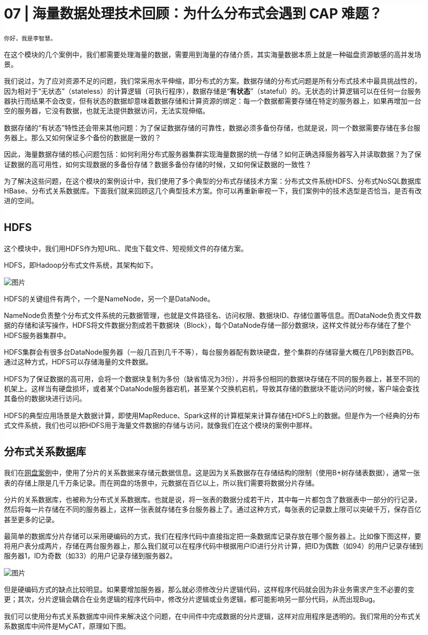 # 07 | 海量数据处理技术回顾：为什么分布式会遇到 CAP 难题？

    你好，我是李智慧。

在这个模块的几个案例中，我们都需要处理海量的数据，需要用到海量的存储介质，其实海量数据本质上就是一种磁盘资源敏感的高并发场景。

我们说过，为了应对资源不足的问题，我们常采用水平伸缩，即分布式的方案。数据存储的分布式问题是所有分布式技术中最具挑战性的，因为相对于“无状态”（stateless）的计算逻辑（可执行程序），数据存储是“**有状态**”（stateful）的。无状态的计算逻辑可以在任何一台服务器执行而结果不会改变，但有状态的数据却意味着数据存储和计算资源的绑定：每一个数据都需要存储在特定的服务器上，如果再增加一台空的服务器，它没有数据，也就无法提供数据访问，无法实现伸缩。

数据存储的“有状态”特性还会带来其他问题：为了保证数据存储的可靠性，数据必须多备份存储，也就是说，同一个数据需要存储在多台服务器上。那么又如何保证多个备份的数据是一致的？

因此，海量数据存储的核心问题包括：如何利用分布式服务器集群实现海量数据的统一存储？如何正确选择服务器写入并读取数据？为了保证数据的高可用性，如何实现数据的多备份存储？数据多备份存储的时候，又如何保证数据的一致性？

为了解决这些问题，在这个模块的案例设计中，我们使用了多个典型的分布式存储技术方案：分布式文件系统HDFS、分布式NoSQL数据库HBase、分布式关系数据库。下面我们就来回顾这几个典型技术方案。你可以再重新审视一下，我们案例中的技术选型是否恰当，是否有改进的空间。

## HDFS

这个模块中，我们用HDFS作为短URL、爬虫下载文件、短视频文件的存储方案。

HDFS，即Hadoop分布式文件系统，其架构如下。

![图片](https://static001.geekbang.org/resource/image/b1/f2/b128684043403aaf314fb32bc23847f2.jpg?wh=1920x1123)

HDFS的关键组件有两个，一个是NameNode，另一个是DataNode。

NameNode负责整个分布式文件系统的元数据管理，也就是文件路径名、访问权限、数据块ID、存储位置等信息。而DataNode负责文件数据的存储和读写操作，HDFS将文件数据分割成若干数据块（Block），每个DataNode存储一部分数据块，这样文件就分布存储在了整个HDFS服务器集群中。

HDFS集群会有很多台DataNode服务器（一般几百到几千不等），每台服务器配有数块硬盘，整个集群的存储容量大概在几PB到数百PB。通过这种方式，HDFS可以存储海量的文件数据。

HDFS为了保证数据的高可用，会将一个数据块复制为多份（缺省情况为3份），并将多份相同的数据块存储在不同的服务器上，甚至不同的机架上。这样当有硬盘损坏，或者某个DataNode服务器宕机，甚至某个交换机宕机，导致其存储的数据块不能访问的时候，客户端会查找其备份的数据块进行访问。

HDFS的典型应用场景是大数据计算，即使用MapReduce、Spark这样的计算框架来计算存储在HDFS上的数据。但是作为一个经典的分布式文件系统，我们也可以把HDFS用于海量文件数据的存储与访问，就像我们在这个模块的案例中那样。

## 分布式关系数据库

我们在[网盘案例](https://time.geekbang.org/column/article/489820)中，使用了分片的关系数据来存储元数据信息。这是因为关系数据存在存储结构的限制（使用B+树存储表数据），通常一张表的存储上限是几千万条记录。而在网盘的场景中，元数据在百亿以上，所以我们需要将数据分片存储。

分片的关系数据库，也被称为分布式关系数据库。也就是说，将一张表的数据分成若干片，其中每一片都包含了数据表中一部分的行记录，然后将每一片存储在不同的服务器上，这样一张表就存储在多台服务器上了。通过这种方式，每张表的记录数上限可以突破千万，保存百亿甚至更多的记录。

最简单的数据库分片存储可以采用硬编码的方式，我们在程序代码中直接指定把一条数据库记录存放在哪个服务器上。比如像下图这样，要将用户表分成两片，存储在两台服务器上，那么我们就可以在程序代码中根据用户ID进行分片计算，把ID为偶数（如94）的用户记录存储到服务器1，ID为奇数（如33）的用户记录存储到服务器2。

![图片](https://static001.geekbang.org/resource/image/9a/76/9a77f715339f00ef67705e3a5a8cb476.jpg?wh=1920x827)

但是硬编码方式的缺点比较明显。如果要增加服务器，那么就必须修改分片逻辑代码，这样程序代码就会因为非业务需求产生不必要的变更；其次，分片逻辑会耦合在业务逻辑的程序代码中，修改分片逻辑或业务逻辑，都可能影响另一部分代码，从而出现Bug。

我们可以使用分布式关系数据库中间件来解决这个问题，在中间件中完成数据的分片逻辑，这样对应用程序是透明的。我们常用的分布式关系数据库中间件是MyCAT，原理如下图。
